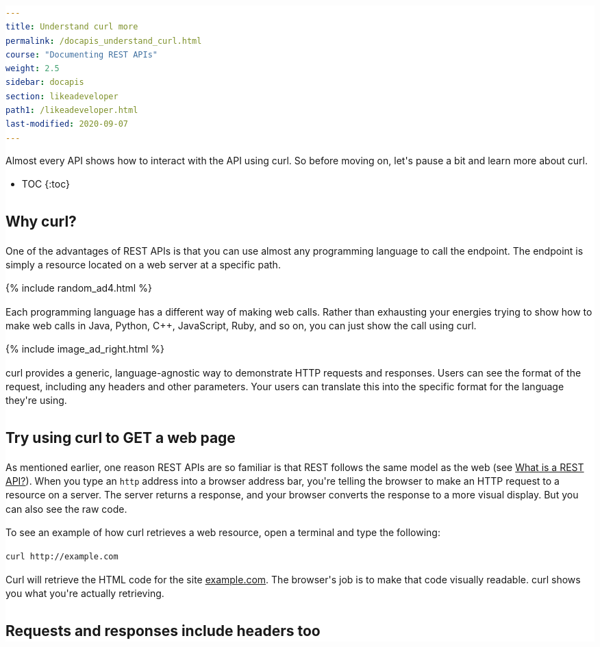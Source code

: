 ```yaml
---
title: Understand curl more
permalink: /docapis_understand_curl.html
course: "Documenting REST APIs"
weight: 2.5
sidebar: docapis
section: likeadeveloper
path1: /likeadeveloper.html
last-modified: 2020-09-07
---
```


Almost every API shows how to interact with the API using curl. So before moving on, let's pause a bit and learn more about curl.

* TOC
{:toc}

## Why curl?

One of the advantages of REST APIs is that you can use almost any programming language to call the endpoint. The endpoint is simply a resource located on a web server at a specific path.

{% include random_ad4.html %}

Each programming language has a different way of making web calls. Rather than exhausting your energies trying to show how to make web calls in Java, Python, C++, JavaScript, Ruby, and so on, you can just show the call using curl.

{% include image_ad_right.html %}

curl provides a generic, language-agnostic way to demonstrate HTTP requests and responses. Users can see the format of the request, including any headers and other parameters. Your users can translate this into the specific format for the language they're using.

## Try using curl to GET a web page

As mentioned earlier, one reason REST APIs are so familiar is that REST follows the same model as the web (see [What is a REST API?](docapis_what_is_a_rest_api.html#the-web-itself-follows-rest)). When you type an `http` address into a browser address bar, you're telling the browser to make an HTTP request to a resource on a server. The server returns a response, and your browser converts the response to a more visual display. But you can also see the raw code.

To see an example of how curl retrieves a web resource, open a terminal and type the following:

```bash
curl http://example.com
```

Curl will retrieve the HTML code for the site [example.com](http://example.com). The browser's job is to make that code visually readable. curl shows you what you're actually retrieving.

## Requests and responses include headers too
